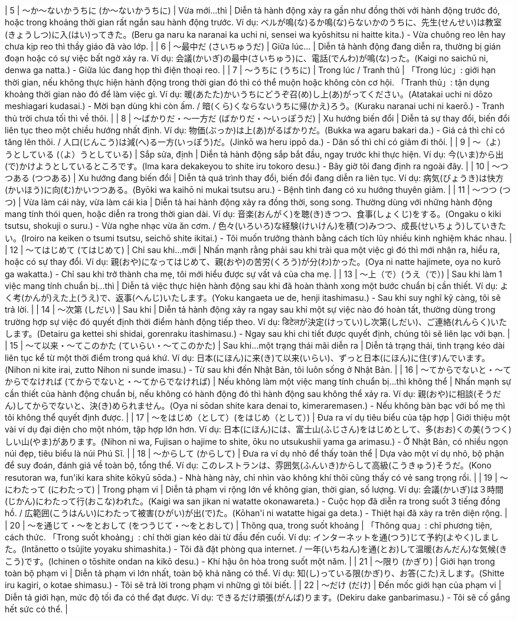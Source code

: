 | 5 | ～か～ないかうちに (か～ないかうちに) | Vừa mới...thì | Diễn tả hành động xảy ra gần như đồng thời với hành động trước đó, hoặc trong khoảng thời gian rất ngắn sau hành động trước. Ví dụ:  ベルが鳴(な)るか鳴(な)らないかのうちに、先生(せんせい)は教室(きょうしつ)に入(はい)ってきた。(Beru ga naru ka naranai ka uchi ni, sensei wa kyōshitsu ni haitte kita.) - Vừa chuông reo lên hay chưa kịp reo thì thầy giáo đã vào lớp. |
| 6 | ～最中だ (さいちゅうだ) | Giữa lúc... | Diễn tả hành động đang diễn ra, thường bị gián đoạn hoặc có sự việc bất ngờ xảy ra. Ví dụ:  会議(かいぎ)の最中(さいちゅう)に、電話(でんわ)が鳴(な)った。(Kaigi no saichū ni, denwa ga natta.) - Giữa lúc đang họp thì điện thoại reo. |
| 7 | ～うちに (うちに) | Trong lúc / Tranh thủ | 「Trong lúc」: giới hạn thời gian, nếu không thực hiện hành động trong thời gian đó thì có thể muộn hoặc không còn cơ hội. 「Tranh thủ」: tận dụng khoảng thời gian nào đó để làm việc gì. Ví dụ:  暖(あたた)かいうちにどうぞ召(め)し上(あ)がってください。(Atatakai uchi ni dōzo meshiagari kudasai.) - Mời bạn dùng khi còn ấm. /  暗(くら)くならないうちに帰(かえ)ろう。(Kuraku naranai uchi ni kaerō.) - Tranh thủ trời chưa tối thì về thôi. |
| 8 | ～ばかりだ・～一方だ (ばかりだ・～いっぽうだ) | Xu hướng biến đổi | Diễn tả sự thay đổi, biến đổi liên tục theo một chiều hướng nhất định. Ví dụ:  物価(ぶっか)は上(あ)がるばかりだ。(Bukka wa agaru bakari da.) - Giá cả thì chỉ có tăng lên thôi. /  人口(じんこう)は減(へ)る一方(いっぽう)だ。(Jinkō wa heru ippō da.) - Dân số thì chỉ có giảm đi thôi. |
| 9 | ～（よ）うとしている (（よ）うとしている) | Sắp sửa, định | Diễn tả hành động sắp bắt đầu, ngay trước khi thực hiện. Ví dụ:  今(いま)から出(で)かけようとしているところです。(Ima kara dekakeyou to shite iru tokoro desu.) - Bây giờ tôi đang định ra ngoài đây. |
| 10 | ～つつある (つつある) | Xu hướng đang biến đổi | Diễn tả quá trình thay đổi, biến đổi đang diễn ra liên tục. Ví dụ:  病気(びょうき)は快方(かいほう)に向(む)かいつつある。(Byōki wa kaihō ni mukai tsutsu aru.) - Bệnh tình đang có xu hướng thuyên giảm. |
| 11 | ～つつ (つつ) | Vừa làm cái này, vừa làm cái kia | Diễn tả hai hành động xảy ra đồng thời, song song. Thường dùng với những hành động mang tính thói quen, hoặc diễn ra trong thời gian dài. Ví dụ:  音楽(おんがく)を聴(き)きつつ、食事(しょくじ)をする。(Ongaku o kiki tsutsu, shokuji o suru.) - Vừa nghe nhạc vừa ăn cơm. /  色々(いろいろ)な経験(けいけん)を積(つ)みつつ、成長(せいちょう)していきたい。(Iroiro na keiken o tsumi tsutsu, seichō shite ikitai.) - Tôi muốn trưởng thành bằng cách tích lũy nhiều kinh nghiệm khác nhau. |
| 12 | ～てはじめて (てはじめて) | Chỉ sau khi...mới | Nhấn mạnh rằng phải sau khi trải qua một việc gì đó thì mới nhận ra, hiểu ra, hoặc có sự thay đổi. Ví dụ:  親(おや)になってはじめて、親(おや)の苦労(くろう)が分(わ)かった。(Oya ni natte hajimete, oya no kurō ga wakatta.) - Chỉ sau khi trở thành cha mẹ, tôi mới hiểu được sự vất vả của cha mẹ. |
| 13 | ～上（で）(うえ（で）) | Sau khi làm 1 việc mang tính chuẩn bị...thì | Diễn tả việc thực hiện hành động sau khi đã hoàn thành xong một bước chuẩn bị cần thiết. Ví dụ:  よく考(かんが)えた上(うえ)で、返事(へんじ)いたします。(Yoku kangaeta ue de, henji itashimasu.) - Sau khi suy nghĩ kỹ càng, tôi sẽ trả lời. |
| 14 | ～次第 (しだい) | Sau khi | Diễn tả hành động xảy ra ngay sau khi một sự việc nào đó hoàn tất, thường dùng trong trường hợp sự việc đó quyết định thời điểm hành động tiếp theo. Ví dụ:   डिटेलが決定(けってい)し次第(しだい)、ご連絡(れんらく)いたします。(Detairu ga kettei shi shidai, gorenraku itashimasu.) - Ngay sau khi chi tiết được quyết định, chúng tôi sẽ liên lạc với bạn. |
| 15 | ～て以来・～てこのかた (ていらい・～てこのかた) | Sau khi...một trạng thái mãi diễn ra | Diễn tả trạng thái, tình trạng kéo dài liên tục kể từ một thời điểm trong quá khứ. Ví dụ:  日本(にほん)に来(き)て以来(いらい)、ずっと日本(にほん)に住(す)んでいます。(Nihon ni kite irai, zutto Nihon ni sunde imasu.) - Từ sau khi đến Nhật Bản, tôi luôn sống ở Nhật Bản. |
| 16 | ～てからでないと・～てからでなければ (てからでないと・～てからでなければ) | Nếu không làm một việc mang tính chuẩn bị...thì không thể | Nhấn mạnh sự cần thiết của hành động chuẩn bị, nếu không có hành động đó thì hành động sau không thể xảy ra. Ví dụ:  親(おや)に相談(そうだん)してからでないと、決(き)められません。(Oya ni sōdan shite kara denai to, kimeraremasen.) - Nếu không bàn bạc với bố mẹ thì tôi không thể quyết định được. |
| 17 | ～をはじめ（として）(をはじめ（として）) | Đưa ra ví dụ tiêu biểu của tập hợp | Giới thiệu một vài ví dụ đại diện cho một nhóm, tập hợp lớn hơn. Ví dụ:  日本(にほん)には、富士山(ふじさん)をはじめとして、多(おお)くの美(うつく)しい山(やま)があります。(Nihon ni wa, Fujisan o hajime to shite, ōku no utsukushii yama ga arimasu.) - Ở Nhật Bản, có nhiều ngọn núi đẹp, tiêu biểu là núi Phú Sĩ. |
| 18 | ～からして (からして) | Đưa ra ví dụ nhỏ để thấy toàn thể | Dựa vào một ví dụ nhỏ, bộ phận để suy đoán, đánh giá về toàn bộ, tổng thể. Ví dụ:  このレストランは、雰囲気(ふんいき)からして高級(こうきゅう)そうだ。(Kono resutoran wa, fun'iki kara shite kōkyū sōda.) - Nhà hàng này, chỉ nhìn vào không khí thôi cũng thấy có vẻ sang trọng rồi. |
| 19 | ～にわたって (にわたって) | Trong phạm vi | Diễn tả phạm vi rộng lớn về không gian, thời gian, số lượng. Ví dụ:  会議(かいぎ)は３時間(じかん)にわたって行(おこな)われた。(Kaigi wa san jikan ni watatte okonawareta.) - Cuộc họp đã diễn ra trong suốt 3 tiếng đồng hồ. /  広範囲(こうはんい)にわたって被害(ひがい)が出(で)た。(Kōhan'i ni watatte higai ga deta.) - Thiệt hại đã xảy ra trên diện rộng. |
| 20 | ～を通じて・～をとおして (をつうじて・～をとおして) | Thông qua, trong suốt khoảng | 「Thông qua」:  chỉ phương tiện, cách thức. 「Trong suốt khoảng」: chỉ thời gian kéo dài từ đầu đến cuối. Ví dụ:  インターネットを通(つう)じて予約(よやく)しました。(Intānetto o tsūjite yoyaku shimashita.) - Tôi đã đặt phòng qua internet. /  一年(いちねん)を通(とお)して温暖(おんだん)な気候(きこう)です。(Ichinen o tōshite ondan na kikō desu.) - Khí hậu ôn hòa trong suốt một năm. |
| 21 | ～限り (かぎり) | Giới hạn trong toàn bộ phạm vi | Diễn tả phạm vi lớn nhất, toàn bộ khả năng có thể. Ví dụ:  知(し)っている限(かぎ)り、お答(こた)えします。(Shitte iru kagiri, o kotae shimasu.) - Tôi sẽ trả lời trong phạm vi những gì tôi biết. |
| 22 | ～だけ (だけ) | Đến mốc giới hạn của phạm vi | Diễn tả giới hạn, mức độ tối đa có thể đạt được. Ví dụ:  できるだけ頑張(がんば)ります。(Dekiru dake ganbarimasu.) - Tôi sẽ cố gắng hết sức có thể. |
